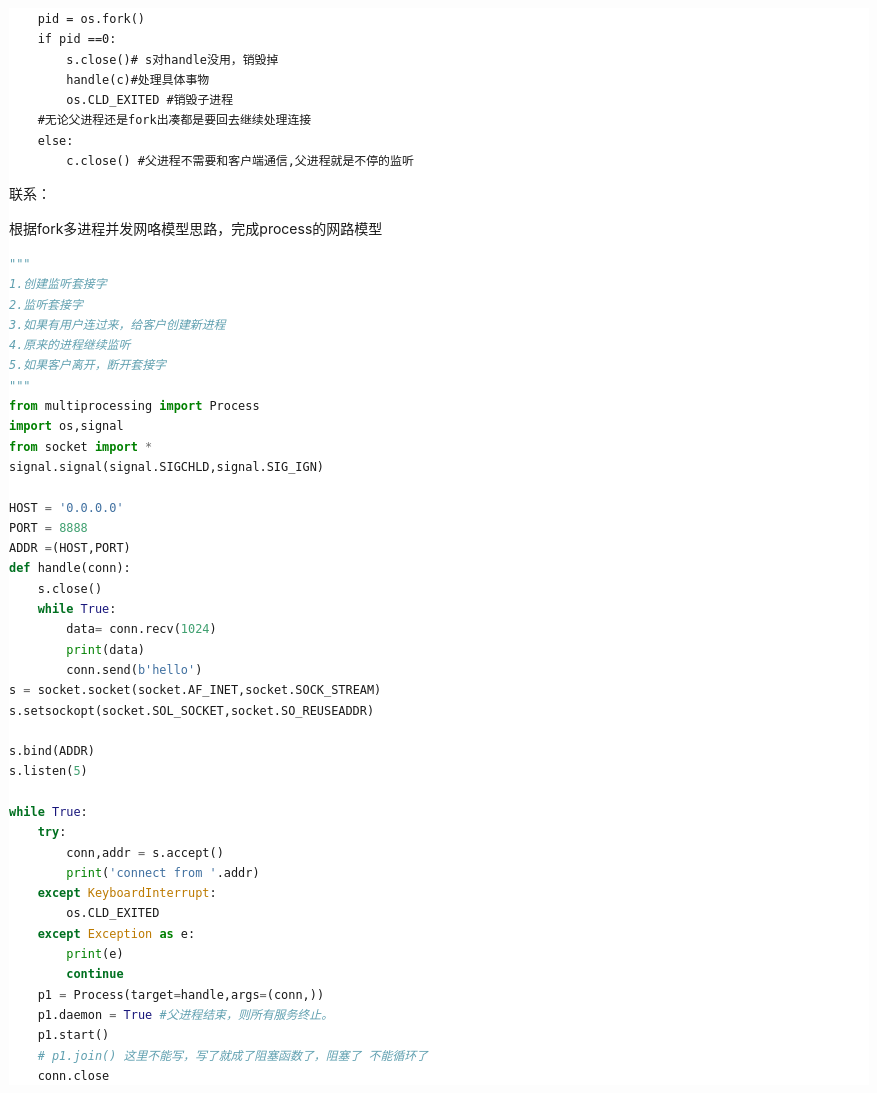 ```
    pid = os.fork()
    if pid ==0:
        s.close()# s对handle没用，销毁掉
        handle(c)#处理具体事物
        os.CLD_EXITED #销毁子进程
    #无论父进程还是fork出凑都是要回去继续处理连接
    else:
        c.close() #父进程不需要和客户端通信,父进程就是不停的监听
```

联系：

根据fork多进程并发网咯模型思路，完成process的网路模型

```python
"""
1.创建监听套接字
2.监听套接字
3.如果有用户连过来，给客户创建新进程
4.原来的进程继续监听
5.如果客户离开，断开套接字
"""
from multiprocessing import Process
import os,signal
from socket import *
signal.signal(signal.SIGCHLD,signal.SIG_IGN)

HOST = '0.0.0.0'
PORT = 8888
ADDR =(HOST,PORT)
def handle(conn):
    s.close()
    while True:
        data= conn.recv(1024)
        print(data)
        conn.send(b'hello')
s = socket.socket(socket.AF_INET,socket.SOCK_STREAM)
s.setsockopt(socket.SOL_SOCKET,socket.SO_REUSEADDR)

s.bind(ADDR)
s.listen(5)

while True:
    try:
        conn,addr = s.accept()
        print('connect from '.addr)
    except KeyboardInterrupt:
        os.CLD_EXITED
    except Exception as e:
        print(e)
        continue
    p1 = Process(target=handle,args=(conn,))
    p1.daemon = True #父进程结束，则所有服务终止。
    p1.start()
    # p1.join() 这里不能写，写了就成了阻塞函数了，阻塞了 不能循环了
    conn.close
```
